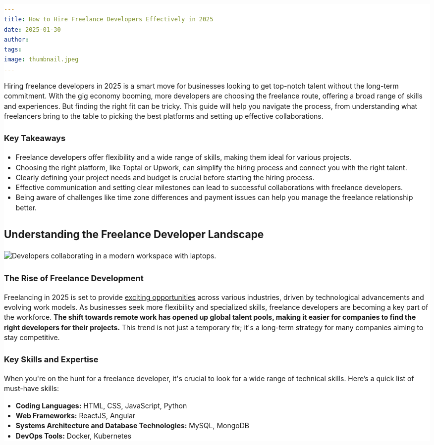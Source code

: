 ```yaml
---
title: How to Hire Freelance Developers Effectively in 2025
date: 2025-01-30
author:
tags:
image: thumbnail.jpeg
---
```


Hiring freelance developers in 2025 is a smart move for businesses looking to get top-notch talent without the long-term commitment. With the gig economy booming, more developers are choosing the freelance route, offering a broad range of skills and experiences. But finding the right fit can be tricky. This guide will help you navigate the process, from understanding what freelancers bring to the table to picking the best platforms and setting up effective collaborations.

### Key Takeaways

*   Freelance developers offer flexibility and a wide range of skills, making them ideal for various projects.
*   Choosing the right platform, like Toptal or Upwork, can simplify the hiring process and connect you with the right talent.
*   Clearly defining your project needs and budget is crucial before starting the hiring process.
*   Effective communication and setting clear milestones can lead to successful collaborations with freelance developers.
*   Being aware of challenges like time zone differences and payment issues can help you manage the freelance relationship better.

## Understanding the Freelance Developer Landscape

![Developers collaborating in a modern workspace with laptops.](https://contenu.nyc3.digitaloceanspaces.com/journalist/e1913de2-061e-48fb-b2b4-43eaa8aaee0c/thumbnail.jpeg)

### The Rise of Freelance Development

Freelancing in 2025 is set to provide [exciting opportunities](https://www.freelance.ca/blog/the-future-of-freelancing-trends-to-watch-in-2025/) across various industries, driven by technological advancements and evolving work models. As businesses seek more flexibility and specialized skills, freelance developers are becoming a key part of the workforce. **The shift towards remote work has opened up global talent pools, making it easier for companies to find the right developers for their projects.** This trend is not just a temporary fix; it's a long-term strategy for many companies aiming to stay competitive.

### Key Skills and Expertise

When you're on the hunt for a freelance developer, it's crucial to look for a wide range of technical skills. Here’s a quick list of must-have skills:

*   **Coding Languages:** HTML, CSS, JavaScript, Python
*   **Web Frameworks:** ReactJS, Angular
*   **Systems Architecture and Database Technologies:** MySQL, MongoDB
*   **DevOps Tools:** Docker, Kubernetes
